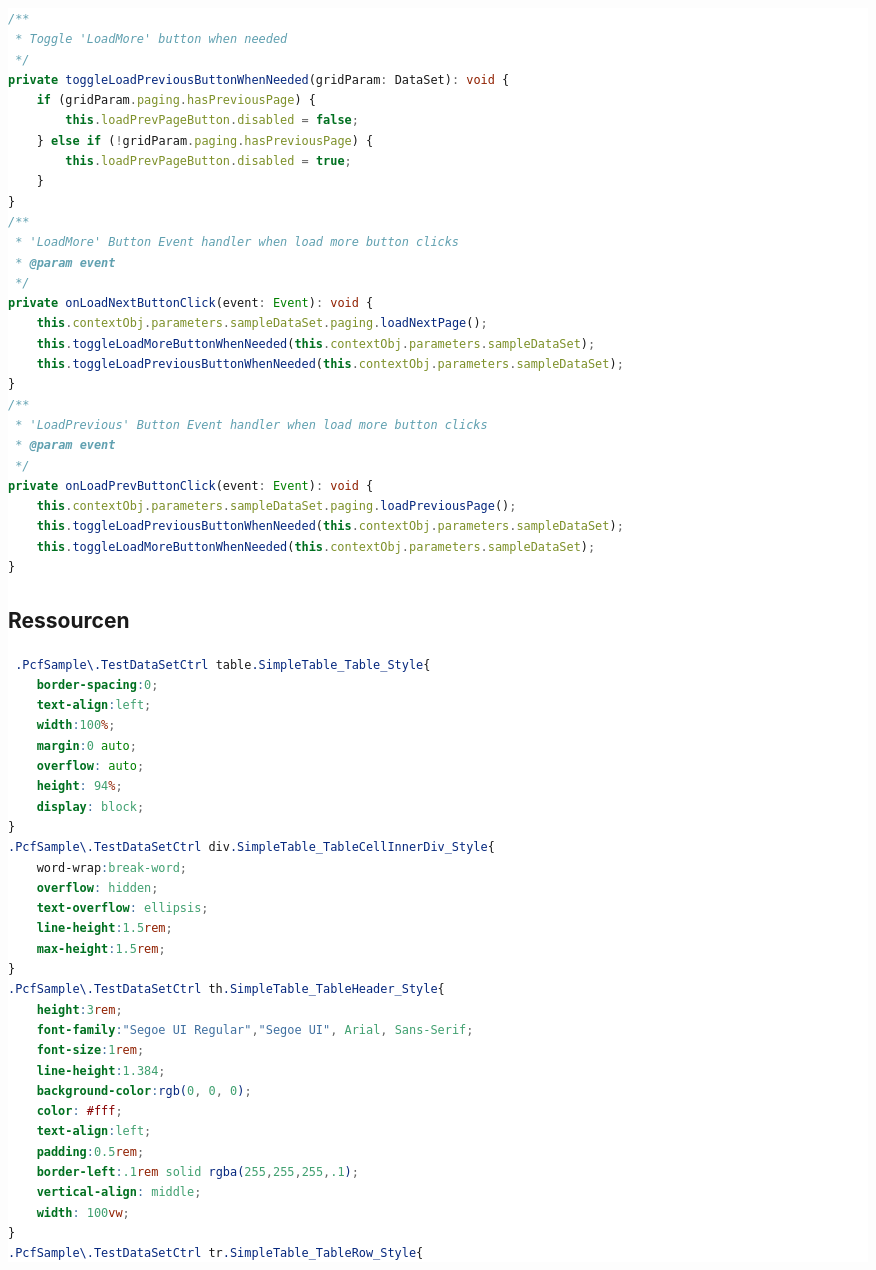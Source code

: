 ```TypeScript
/**
 * Toggle 'LoadMore' button when needed
 */
private toggleLoadPreviousButtonWhenNeeded(gridParam: DataSet): void {
    if (gridParam.paging.hasPreviousPage) {
        this.loadPrevPageButton.disabled = false;
    } else if (!gridParam.paging.hasPreviousPage) {
        this.loadPrevPageButton.disabled = true;
    }
}
/**
 * 'LoadMore' Button Event handler when load more button clicks
 * @param event
 */
private onLoadNextButtonClick(event: Event): void {
    this.contextObj.parameters.sampleDataSet.paging.loadNextPage();
    this.toggleLoadMoreButtonWhenNeeded(this.contextObj.parameters.sampleDataSet);
    this.toggleLoadPreviousButtonWhenNeeded(this.contextObj.parameters.sampleDataSet);
}
/**
 * 'LoadPrevious' Button Event handler when load more button clicks
 * @param event
 */
private onLoadPrevButtonClick(event: Event): void {
    this.contextObj.parameters.sampleDataSet.paging.loadPreviousPage();
    this.toggleLoadPreviousButtonWhenNeeded(this.contextObj.parameters.sampleDataSet);
    this.toggleLoadMoreButtonWhenNeeded(this.contextObj.parameters.sampleDataSet);
}
```

## <a name="resources"></a>Ressourcen

```css
 .PcfSample\.TestDataSetCtrl table.SimpleTable_Table_Style{
    border-spacing:0;
    text-align:left;
    width:100%;
    margin:0 auto;
    overflow: auto;
    height: 94%;
    display: block;
}
.PcfSample\.TestDataSetCtrl div.SimpleTable_TableCellInnerDiv_Style{
    word-wrap:break-word;
    overflow: hidden;
    text-overflow: ellipsis;
    line-height:1.5rem;
    max-height:1.5rem;
}
.PcfSample\.TestDataSetCtrl th.SimpleTable_TableHeader_Style{
    height:3rem;
    font-family:"Segoe UI Regular","Segoe UI", Arial, Sans-Serif;
    font-size:1rem;
    line-height:1.384;
    background-color:rgb(0, 0, 0);
    color: #fff;
    text-align:left;
    padding:0.5rem;
    border-left:.1rem solid rgba(255,255,255,.1);
    vertical-align: middle;
    width: 100vw;
}
.PcfSample\.TestDataSetCtrl tr.SimpleTable_TableRow_Style{
```